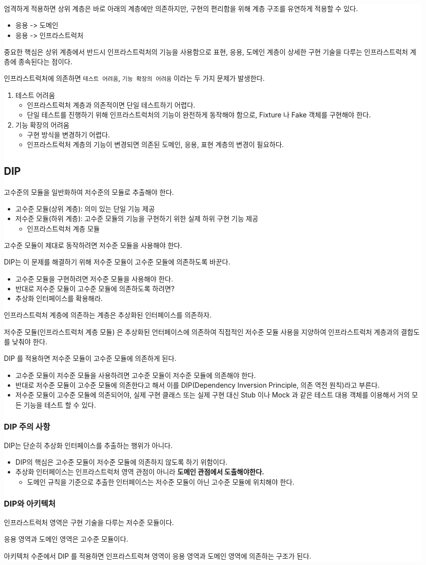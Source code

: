 엄격하게 적용하면 상위 계층은 바로 아래의 계층에만 의존하지만, 구현의 편리함을 위해 계층 구조를 유연하게 적용할 수 있다.

- 응용 -> 도메인
- 응용 -> 인프라스트럭처

중요한 핵심은 상위 계층에서 반드시 인프라스트럭처의 기능을 사용함으로 표현, 응용, 도메인 계층이 상세한 구현 기술을 다루는 인프라스트럭처 계층에 종속된다는 점이다.

인프라스트럭처에 의존하면 `테스트 어려움`, `기능 확장의 어려움` 이라는 두 가지 문제가 발생한다.

1. 테스트 어려움
   - 인프라스트럭처 계층과 의존적이면 단일 테스트하기 어렵다.
   - 단일 테스트를 진행하기 위해 인프라스트럭처의 기능이 완전하게 동작해야 함으로, Fixture 나 Fake 객체를 구현해야 한다.
2. 기능 확장의 어려움
   - 구현 방식을 변경하기 어렵다.
   - 인프라스트럭처 계층의 기능이 변경되면 의존된 도메인, 응용, 표현 계층의 변경이 필요하다.

## DIP

고수준의 모듈을 일반화하여 저수준의 모듈로 추출해야 한다.

- 고수준 모듈(상위 계층): 의미 있는 단일 기능 제공
- 저수준 모듈(하위 계층): 고수준 모듈의 기능을 구현하기 위한 실제 하위 구현 기능 제공
  - 인프라스트럭처 계층 모듈

고수준 모듈이 제대로 동작하려면 저수준 모듈을 사용해야 한다.

DIP는 이 문제를 해결하기 위해 저수준 모듈이 고수준 모듈에 의존하도록 바꾼다.

- 고수준 모듈을 구현하려면 저수준 모듈을 사용해야 한다.
- 반대로 저수준 모듈이 고수준 모듈에 의존하도록 하려면?
- 추상화 인터페이스를 확용해라.

인프라스트럭처 계층에 의존하는 계층은 추상화된 인터페이스를 의존하자.

저수준 모듈(인프라스트럭처 계층 모듈) 은 추상화된 언터페이스에 의존하여 직접적인 저수준 모듈 사용을 지양하여 인프라스트럭처 계층과의 결합도를 낮춰야 한다.

DIP 를 적용하면 저수준 모듈이 고수준 모듈에 의존하게 된다.

- 고수준 모듈이 저수준 모듈을 사용하려면 고수준 모듈이 저수준 모듈에 의존해야 한다.
- 반대로 저수준 모듈이 고수준 모듈에 의존한다고 해서 이를 DIP(Dependency Inversion Principle, 의존 역전 원칙)라고 부른다. 
- 저수준 모듈이 고수준 모듈에 의존되어야, 실제 구현 클래스 또는 실제 구현 대신 Stub 이나 Mock 과 같은 테스트 대용 객체를 이용해서 거의 모든 기능을 테스트 할 수 있다.

### DIP 주의 사항

DIP는 단순히 추상화 인터페이스를 추출하는 행위가 아니다.

- DIP의 핵심은 고수준 모듈이 저수준 모듈에 의존하지 않도록 하기 위함이다.
- 추상화 인터페이스는 인프라스트럭처 영역 관점이 아니라 **도메인 관점에서 도출해야한다.**
  - 도메인 규칙을 기준으로 추출한 인터페이스는 저수준 모듈이 아닌 고수준 모듈에 위치해야 한다.

### DIP와 아키텍처

인프라스트럭처 영역은 구현 기술을 다루는 저수준 모듈이다.

응용 영역과 도메인 영역은 고수준 모듈이다.

아키텍처 수준에서 DIP 를 적용하면 인프라스트럭쳐 영역이 응용 영역과 도메인 영역에 의존하는 구조가 된다.
